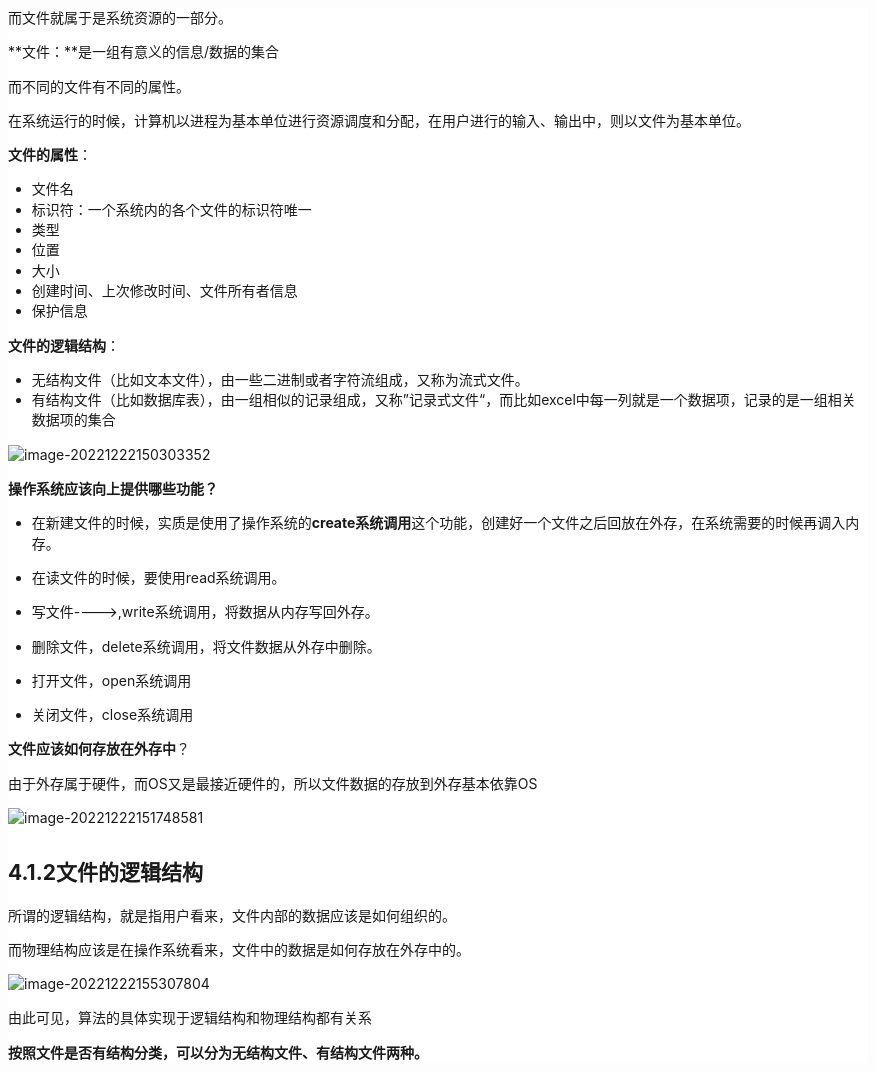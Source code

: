 而文件就属于是系统资源的一部分。

**文件：**是一组有意义的信息/数据的集合

而不同的文件有不同的属性。

在系统运行的时候，计算机以进程为基本单位进行资源调度和分配，在用户进行的输入、输出中，则以文件为基本单位。



**文件的属性**：

- 文件名
- 标识符：一个系统内的各个文件的标识符唯一
- 类型
- 位置
- 大小
- 创建时间、上次修改时间、文件所有者信息
- 保护信息



**文件的逻辑结构**：

- 无结构文件（比如文本文件），由一些二进制或者字符流组成，又称为流式文件。
- 有结构文件（比如数据库表），由一组相似的记录组成，又称”记录式文件“，而比如excel中每一列就是一个数据项，记录的是一组相关数据项的集合

![image-20221222150303352](C:\Users\gaohan\AppData\Roaming\Typora\typora-user-images\image-20221222150303352.png)



**操作系统应该向上提供哪些功能？**

- 在新建文件的时候，实质是使用了操作系统的**create系统调用**这个功能，创建好一个文件之后回放在外存，在系统需要的时候再调入内存。

- 在读文件的时候，要使用read系统调用。

- 写文件---->,write系统调用，将数据从内存写回外存。
- 删除文件，delete系统调用，将文件数据从外存中删除。
- 打开文件，open系统调用
- 关闭文件，close系统调用



**文件应该如何存放在外存中**？

由于外存属于硬件，而OS又是最接近硬件的，所以文件数据的存放到外存基本依靠OS

![image-20221222151748581](C:\Users\gaohan\AppData\Roaming\Typora\typora-user-images\image-20221222151748581.png)

## 4.1.2文件的逻辑结构

 所谓的逻辑结构，就是指用户看来，文件内部的数据应该是如何组织的。

而物理结构应该是在操作系统看来，文件中的数据是如何存放在外存中的。

![image-20221222155307804](C:\Users\gaohan\AppData\Roaming\Typora\typora-user-images\image-20221222155307804.png)

由此可见，算法的具体实现于逻辑结构和物理结构都有关系

**按照文件是否有结构分类，可以分为无结构文件、有结构文件两种。**
